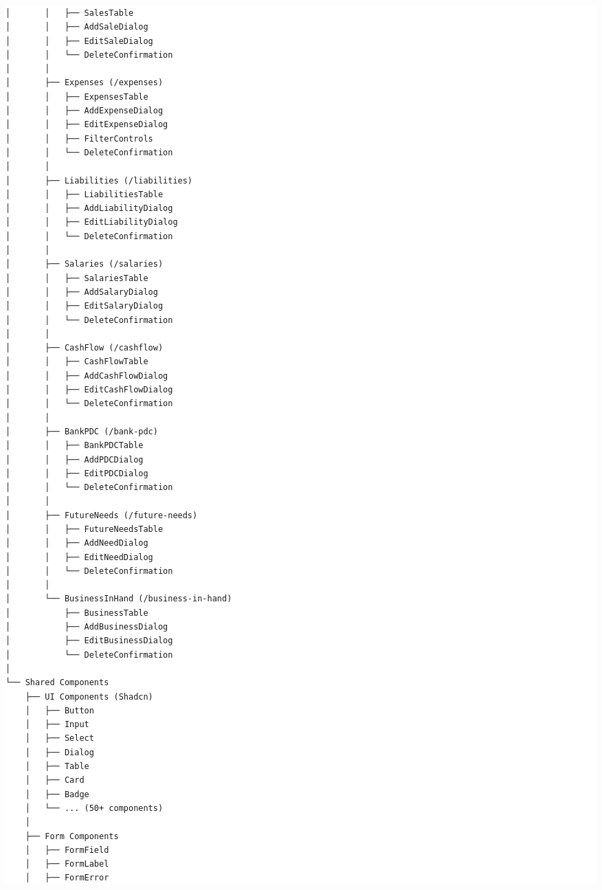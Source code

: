 ```
│       │   ├── SalesTable
│       │   ├── AddSaleDialog
│       │   ├── EditSaleDialog
│       │   └── DeleteConfirmation
│       │
│       ├── Expenses (/expenses)
│       │   ├── ExpensesTable
│       │   ├── AddExpenseDialog
│       │   ├── EditExpenseDialog
│       │   ├── FilterControls
│       │   └── DeleteConfirmation
│       │
│       ├── Liabilities (/liabilities)
│       │   ├── LiabilitiesTable
│       │   ├── AddLiabilityDialog
│       │   ├── EditLiabilityDialog
│       │   └── DeleteConfirmation
│       │
│       ├── Salaries (/salaries)
│       │   ├── SalariesTable
│       │   ├── AddSalaryDialog
│       │   ├── EditSalaryDialog
│       │   └── DeleteConfirmation
│       │
│       ├── CashFlow (/cashflow)
│       │   ├── CashFlowTable
│       │   ├── AddCashFlowDialog
│       │   ├── EditCashFlowDialog
│       │   └── DeleteConfirmation
│       │
│       ├── BankPDC (/bank-pdc)
│       │   ├── BankPDCTable
│       │   ├── AddPDCDialog
│       │   ├── EditPDCDialog
│       │   └── DeleteConfirmation
│       │
│       ├── FutureNeeds (/future-needs)
│       │   ├── FutureNeedsTable
│       │   ├── AddNeedDialog
│       │   ├── EditNeedDialog
│       │   └── DeleteConfirmation
│       │
│       └── BusinessInHand (/business-in-hand)
│           ├── BusinessTable
│           ├── AddBusinessDialog
│           ├── EditBusinessDialog
│           └── DeleteConfirmation
│
└── Shared Components
    ├── UI Components (Shadcn)
    │   ├── Button
    │   ├── Input
    │   ├── Select
    │   ├── Dialog
    │   ├── Table
    │   ├── Card
    │   ├── Badge
    │   └── ... (50+ components)
    │
    ├── Form Components
    │   ├── FormField
    │   ├── FormLabel
    │   ├── FormError
```